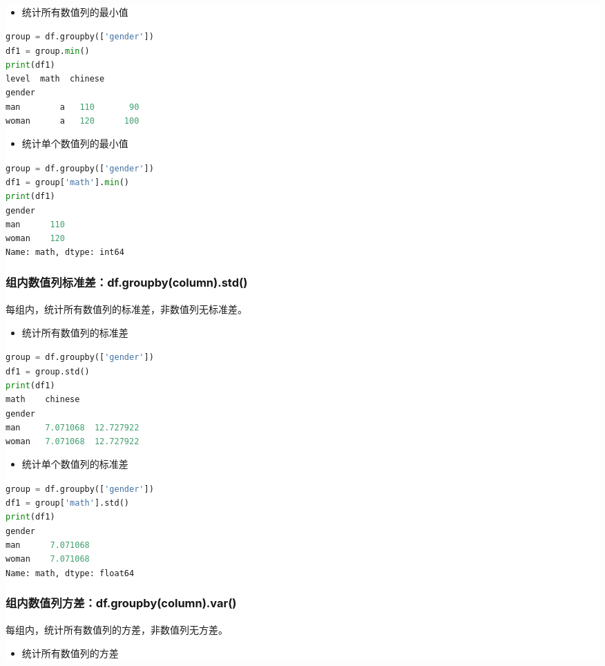 - 统计所有数值列的最小值

```python
group = df.groupby(['gender'])
df1 = group.min()
print(df1)
level  math  chinese
gender                     
man        a   110       90
woman      a   120      100
```

- 统计单个数值列的最小值

```python
group = df.groupby(['gender'])
df1 = group['math'].min()
print(df1)
gender
man      110
woman    120
Name: math, dtype: int64
```

### **组内数值列标准差：df.groupby(column).std()**

每组内，统计所有数值列的标准差，非数值列无标准差。

- 统计所有数值列的标准差

```python
group = df.groupby(['gender'])
df1 = group.std()
print(df1)
math    chinese
gender                     
man     7.071068  12.727922
woman   7.071068  12.727922
```

- 统计单个数值列的标准差

```python
group = df.groupby(['gender'])
df1 = group['math'].std()
print(df1)
gender
man      7.071068
woman    7.071068
Name: math, dtype: float64
```

### **组内数值列方差：df.groupby(column).var()**

每组内，统计所有数值列的方差，非数值列无方差。

- 统计所有数值列的方差
